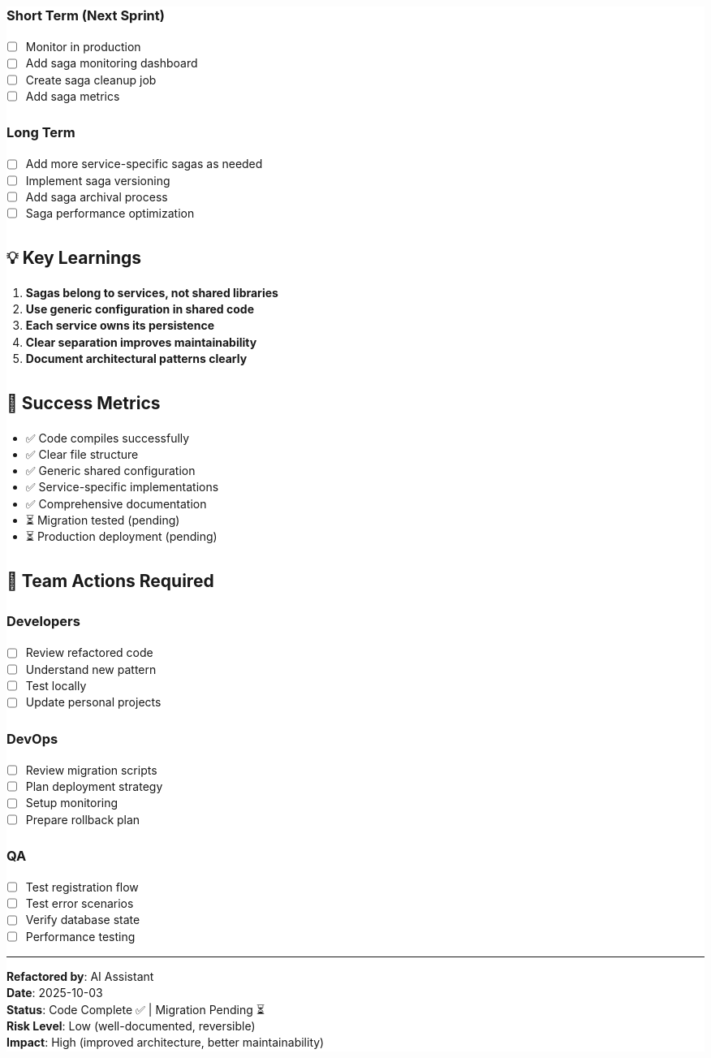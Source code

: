### Short Term (Next Sprint)
- [ ] Monitor in production
- [ ] Add saga monitoring dashboard
- [ ] Create saga cleanup job
- [ ] Add saga metrics

### Long Term
- [ ] Add more service-specific sagas as needed
- [ ] Implement saga versioning
- [ ] Add saga archival process
- [ ] Saga performance optimization

## 💡 Key Learnings

1. **Sagas belong to services, not shared libraries**
2. **Use generic configuration in shared code**
3. **Each service owns its persistence**
4. **Clear separation improves maintainability**
5. **Document architectural patterns clearly**

## 🎉 Success Metrics

- ✅ Code compiles successfully
- ✅ Clear file structure
- ✅ Generic shared configuration
- ✅ Service-specific implementations
- ✅ Comprehensive documentation
- ⏳ Migration tested (pending)
- ⏳ Production deployment (pending)

## 👥 Team Actions Required

### Developers
- [ ] Review refactored code
- [ ] Understand new pattern
- [ ] Test locally
- [ ] Update personal projects

### DevOps
- [ ] Review migration scripts
- [ ] Plan deployment strategy
- [ ] Setup monitoring
- [ ] Prepare rollback plan

### QA
- [ ] Test registration flow
- [ ] Test error scenarios
- [ ] Verify database state
- [ ] Performance testing

---

**Refactored by**: AI Assistant  
**Date**: 2025-10-03  
**Status**: Code Complete ✅ | Migration Pending ⏳  
**Risk Level**: Low (well-documented, reversible)  
**Impact**: High (improved architecture, better maintainability)
